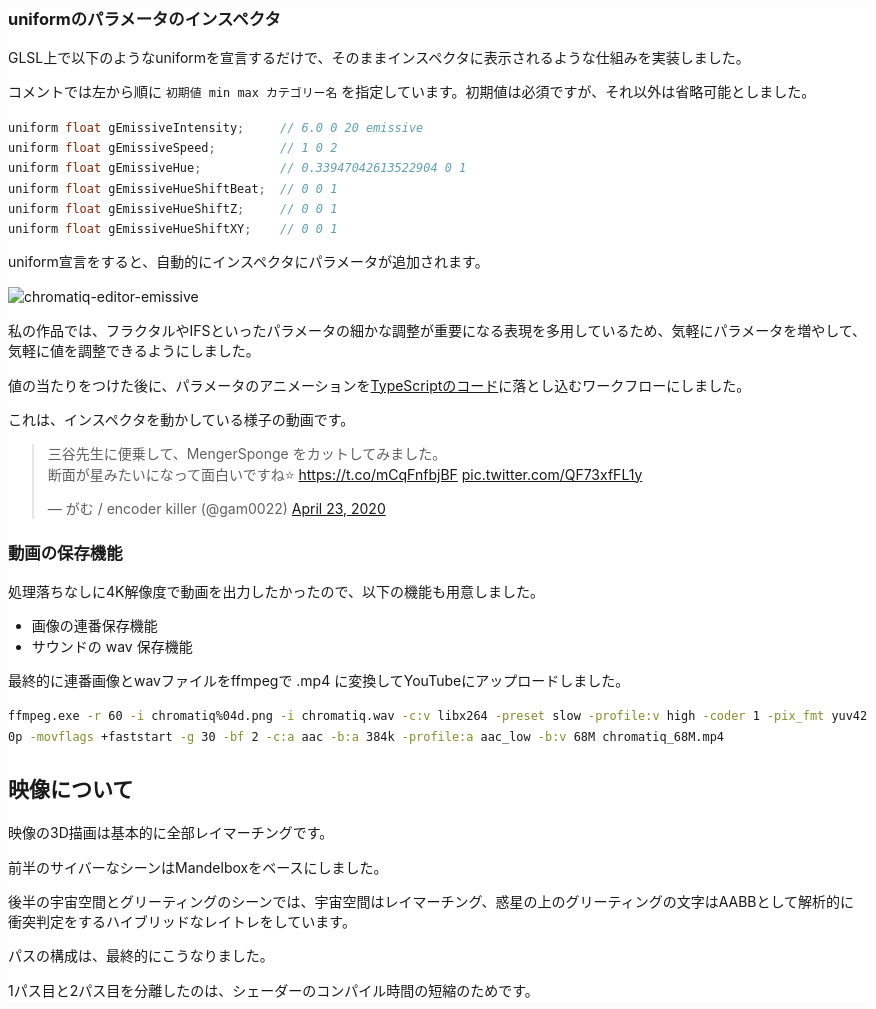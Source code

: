 ### uniformのパラメータのインスペクタ

GLSL上で以下のようなuniformを宣言するだけで、そのままインスペクタに表示されるような仕組みを実装しました。

コメントでは左から順に `初期値 min max カテゴリー名` を指定しています。初期値は必須ですが、それ以外は省略可能としました。

```c
uniform float gEmissiveIntensity;     // 6.0 0 20 emissive
uniform float gEmissiveSpeed;         // 1 0 2
uniform float gEmissiveHue;           // 0.33947042613522904 0 1
uniform float gEmissiveHueShiftBeat;  // 0 0 1
uniform float gEmissiveHueShiftZ;     // 0 0 1
uniform float gEmissiveHueShiftXY;    // 0 0 1
```

uniform宣言をすると、自動的にインスペクタにパラメータが追加されます。

![chromatiq-editor-emissive](/images/posts/2020-04-19-revision2020/chromatiq-editor-emissive.png)

私の作品では、フラクタルやIFSといったパラメータの細かな調整が重要になる表現を多用しているため、気軽にパラメータを増やして、気軽に値を調整できるようにしました。

値の当たりをつけた後に、パラメータのアニメーションを[TypeScriptのコード](https://github.com/gam0022/resimulated/blob/master/src/index.common.ts#L142-L569)に落とし込むワークフローにしました。

これは、インスペクタを動かしている様子の動画です。

<blockquote class="twitter-tweet"><p lang="ja" dir="ltr">三谷先生に便乗して、MengerSponge をカットしてみました。<br>断面が星みたいになって面白いですね⭐️ <a href="https://t.co/mCqFnfbjBF">https://t.co/mCqFnfbjBF</a> <a href="https://t.co/QF73xfFL1y">pic.twitter.com/QF73xfFL1y</a></p>&mdash; がむ / encoder killer (@gam0022) <a href="https://twitter.com/gam0022/status/1253296266424930304?ref_src=twsrc%5Etfw">April 23, 2020</a></blockquote> <script async src="https://platform.twitter.com/widgets.js" charset="utf-8"></script>

### 動画の保存機能

処理落ちなしに4K解像度で動画を出力したかったので、以下の機能も用意しました。

- 画像の連番保存機能
- サウンドの wav 保存機能

最終的に連番画像とwavファイルをffmpegで .mp4 に変換してYouTubeにアップロードしました。

```bash
ffmpeg.exe -r 60 -i chromatiq%04d.png -i chromatiq.wav -c:v libx264 -preset slow -profile:v high -coder 1 -pix_fmt yuv420p -movflags +faststart -g 30 -bf 2 -c:a aac -b:a 384k -profile:a aac_low -b:v 68M chromatiq_68M.mp4
```

## 映像について

映像の3D描画は基本的に全部レイマーチングです。

前半のサイバーなシーンはMandelboxをベースにしました。

後半の宇宙空間とグリーティングのシーンでは、宇宙空間はレイマーチング、惑星の上のグリーティングの文字はAABBとして解析的に衝突判定をするハイブリッドなレイトレをしています。

パスの構成は、最終的にこうなりました。

1パス目と2パス目を分離したのは、シェーダーのコンパイル時間の短縮のためです。
